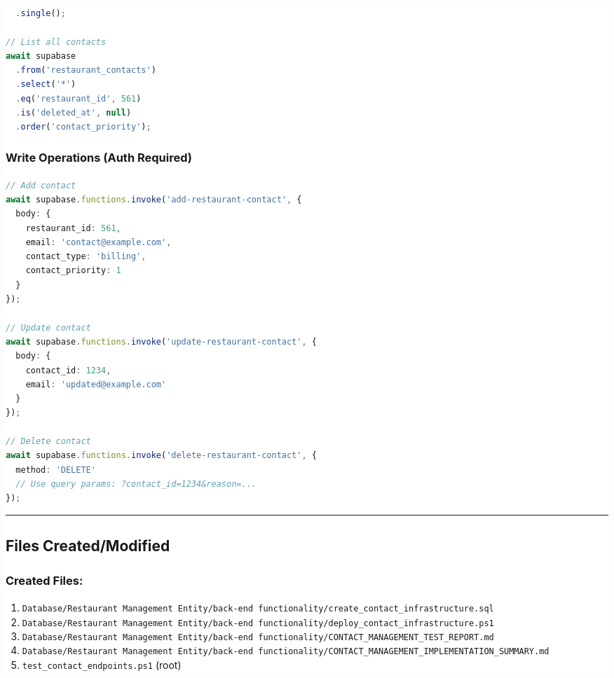 ```typescript
  .single();

// List all contacts
await supabase
  .from('restaurant_contacts')
  .select('*')
  .eq('restaurant_id', 561)
  .is('deleted_at', null)
  .order('contact_priority');
```

### Write Operations (Auth Required)
```typescript
// Add contact
await supabase.functions.invoke('add-restaurant-contact', {
  body: {
    restaurant_id: 561,
    email: 'contact@example.com',
    contact_type: 'billing',
    contact_priority: 1
  }
});

// Update contact
await supabase.functions.invoke('update-restaurant-contact', {
  body: {
    contact_id: 1234,
    email: 'updated@example.com'
  }
});

// Delete contact
await supabase.functions.invoke('delete-restaurant-contact', {
  method: 'DELETE'
  // Use query params: ?contact_id=1234&reason=...
});
```

---

## Files Created/Modified

### Created Files:
1. `Database/Restaurant Management Entity/back-end functionality/create_contact_infrastructure.sql`
2. `Database/Restaurant Management Entity/back-end functionality/deploy_contact_infrastructure.ps1`
3. `Database/Restaurant Management Entity/back-end functionality/CONTACT_MANAGEMENT_TEST_REPORT.md`
4. `Database/Restaurant Management Entity/back-end functionality/CONTACT_MANAGEMENT_IMPLEMENTATION_SUMMARY.md`
5. `test_contact_endpoints.ps1` (root)
